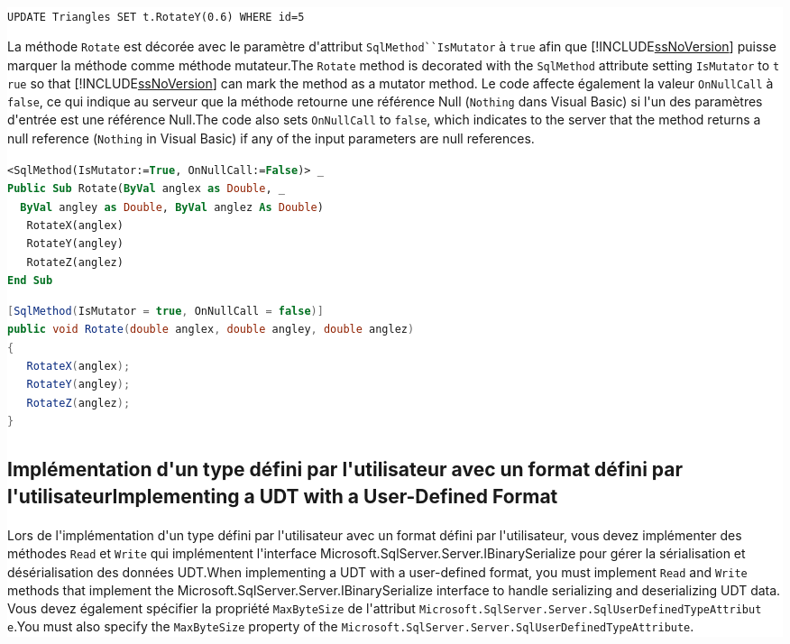 ```  
UPDATE Triangles SET t.RotateY(0.6) WHERE id=5  
```  
  
 <span data-ttu-id="35b3d-234">La méthode `Rotate` est décorée avec le paramètre d'attribut `SqlMethod``IsMutator` à `true` afin que [!INCLUDE[ssNoVersion](../../includes/ssnoversion-md.md)] puisse marquer la méthode comme méthode mutateur.</span><span class="sxs-lookup"><span data-stu-id="35b3d-234">The `Rotate` method is decorated with the `SqlMethod` attribute setting `IsMutator` to `true` so that [!INCLUDE[ssNoVersion](../../includes/ssnoversion-md.md)] can mark the method as a mutator method.</span></span> <span data-ttu-id="35b3d-235">Le code affecte également la valeur `OnNullCall` à `false`, ce qui indique au serveur que la méthode retourne une référence Null (`Nothing` dans Visual Basic) si l'un des paramètres d'entrée est une référence Null.</span><span class="sxs-lookup"><span data-stu-id="35b3d-235">The code also sets `OnNullCall` to `false`, which indicates to the server that the method returns a null reference (`Nothing` in Visual Basic) if any of the input parameters are null references.</span></span>  
  
```vb  
<SqlMethod(IsMutator:=True, OnNullCall:=False)> _  
Public Sub Rotate(ByVal anglex as Double, _  
  ByVal angley as Double, ByVal anglez As Double)   
   RotateX(anglex)  
   RotateY(angley)  
   RotateZ(anglez)  
End Sub  
```  
  
```csharp  
[SqlMethod(IsMutator = true, OnNullCall = false)]  
public void Rotate(double anglex, double angley, double anglez)   
{  
   RotateX(anglex);  
   RotateY(angley);  
   RotateZ(anglez);  
}  
```  
  
## <a name="implementing-a-udt-with-a-user-defined-format"></a><span data-ttu-id="35b3d-236">Implémentation d'un type défini par l'utilisateur avec un format défini par l'utilisateur</span><span class="sxs-lookup"><span data-stu-id="35b3d-236">Implementing a UDT with a User-Defined Format</span></span>  
 <span data-ttu-id="35b3d-237">Lors de l'implémentation d'un type défini par l'utilisateur avec un format défini par l'utilisateur, vous devez implémenter des méthodes `Read` et `Write` qui implémentent l'interface Microsoft.SqlServer.Server.IBinarySerialize pour gérer la sérialisation et désérialisation des données UDT.</span><span class="sxs-lookup"><span data-stu-id="35b3d-237">When implementing a UDT with a user-defined format, you must implement `Read` and `Write` methods that implement the Microsoft.SqlServer.Server.IBinarySerialize interface to handle serializing and deserializing UDT data.</span></span> <span data-ttu-id="35b3d-238">Vous devez également spécifier la propriété `MaxByteSize` de l'attribut `Microsoft.SqlServer.Server.SqlUserDefinedTypeAttribute`.</span><span class="sxs-lookup"><span data-stu-id="35b3d-238">You must also specify the `MaxByteSize` property of the `Microsoft.SqlServer.Server.SqlUserDefinedTypeAttribute`.</span></span>  
  